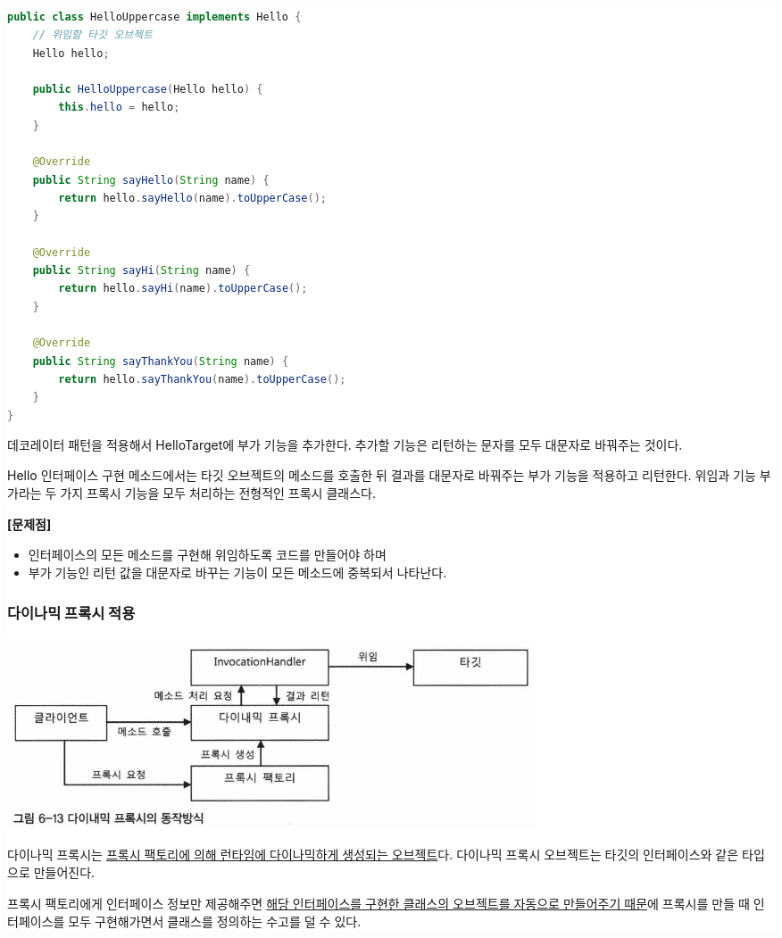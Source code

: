 ```java
public class HelloUppercase implements Hello {
    // 위임할 타깃 오브젝트
    Hello hello;

    public HelloUppercase(Hello hello) {
        this.hello = hello;
    }

    @Override
    public String sayHello(String name) {
        return hello.sayHello(name).toUpperCase();
    }

    @Override
    public String sayHi(String name) {
        return hello.sayHi(name).toUpperCase();
    }

    @Override
    public String sayThankYou(String name) {
        return hello.sayThankYou(name).toUpperCase();
    }
}
```

데코레이터 패턴을 적용해서 HelloTarget에 부가 기능을 추가한다. 추가할 기능은 리턴하는 문자를 모두 대문자로 바꿔주는 것이다.

Hello 인터페이스 구현 메소드에서는 타깃 오브젝트의 메소드를 호출한 뒤 결과를 대문자로 바꿔주는 부가 기능을 적용하고 리턴한다. 위임과 기능 부가라는 두 가지 프록시 기능을 모두 처리하는 전형적인 프록시 클래스다.

**[문제점]**

- 인터페이스의 모든 메소드를 구현해 위임하도록 코드를 만들어야 하며
- 부가 기능인 리턴 값을 대문자로 바꾸는 기능이 모든 메소드에 중복되서 나타난다.

### 다이나믹 프록시 적용

![image](/images/book/toby-ch-06-aop-7.png)

다이나믹 프록시는 <u>프록시 팩토리에 의해 런타임에 다이나믹하게 생성되는 오브젝트</u>다. 다이나믹 프록시 오브젝트는 타깃의 인터페이스와 같은 타입으로 만들어진다.

프록시 팩토리에게 인터페이스 정보만 제공해주면 <u>해당 인터페이스를 구현한 클래스의 오브젝트를 자동으로 만들어주기 때문</u>에 프록시를 만들 때 인터페이스를 모두 구현해가면서 클래스를 정의하는 수고를 덜 수 있다.
